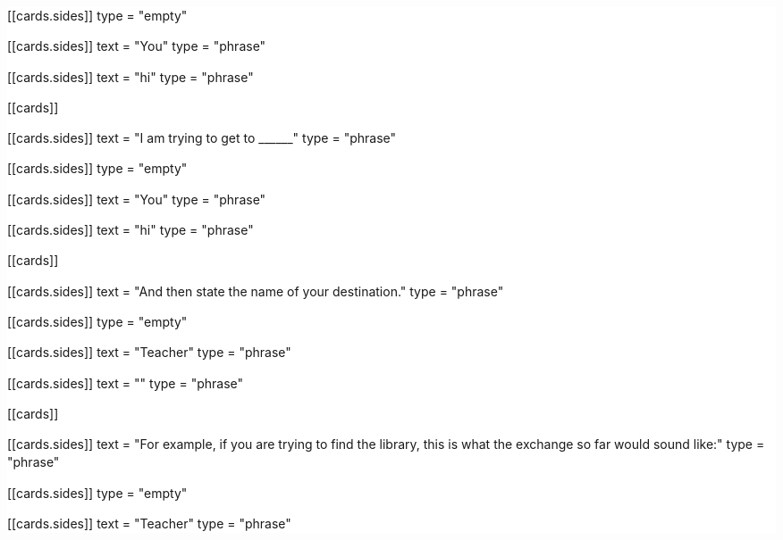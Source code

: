 [[cards.sides]]
type = "empty"

[[cards.sides]]
text = "You"
type = "phrase"

[[cards.sides]]
text = "hi"
type = "phrase"

[[cards]]

[[cards.sides]]
text = "I am trying to get to ______"
type = "phrase"

[[cards.sides]]
type = "empty"

[[cards.sides]]
text = "You"
type = "phrase"

[[cards.sides]]
text = "hi"
type = "phrase"

[[cards]]

[[cards.sides]]
text = "And then state the name of your destination."
type = "phrase"

[[cards.sides]]
type = "empty"

[[cards.sides]]
text = "Teacher"
type = "phrase"

[[cards.sides]]
text = ""
type = "phrase"

[[cards]]

[[cards.sides]]
text = "For example, if you are trying to find the library, this is what the exchange so far would sound like:"
type = "phrase"

[[cards.sides]]
type = "empty"

[[cards.sides]]
text = "Teacher"
type = "phrase"

